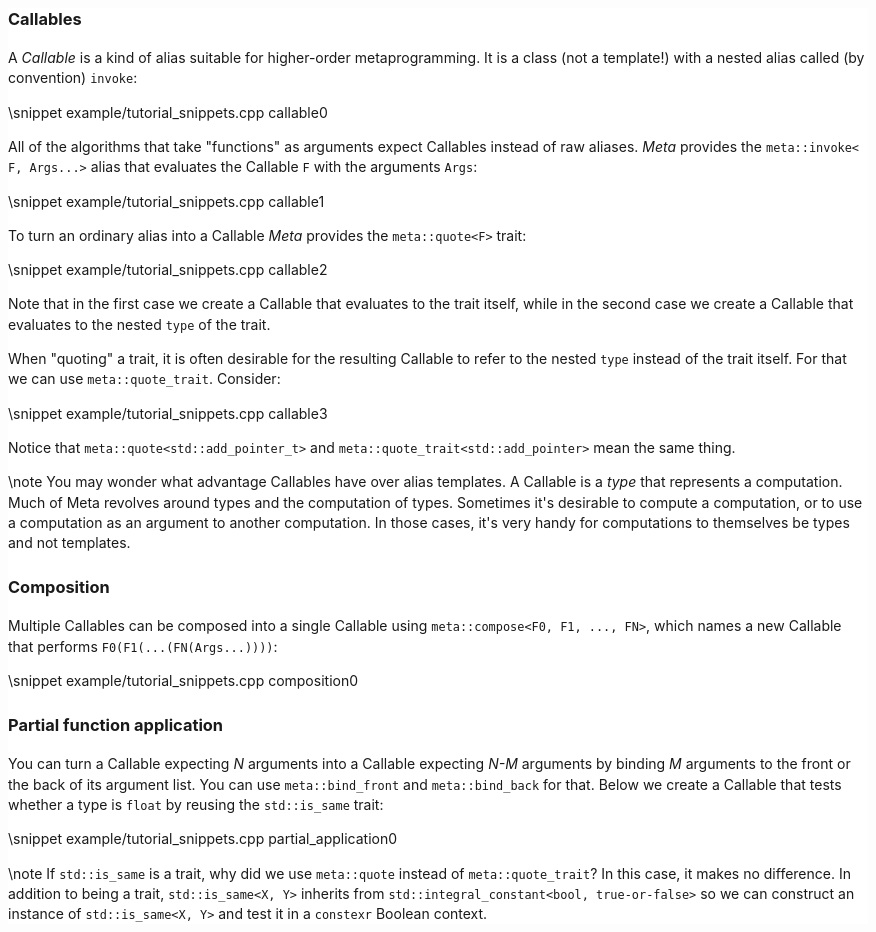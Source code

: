 ### Callables

A *Callable* is a kind of alias suitable for higher-order metaprogramming. It is
a class (not a template!) with a nested alias called (by convention) `invoke`:

\snippet example/tutorial_snippets.cpp callable0

All of the algorithms that take "functions" as arguments expect Callables instead of
raw aliases.  *Meta* provides the `meta::invoke<F, Args...>` alias that evaluates the
Callable `F` with the arguments `Args`:

\snippet example/tutorial_snippets.cpp callable1

To turn an ordinary alias into a Callable *Meta* provides the `meta::quote<F>` trait:

\snippet example/tutorial_snippets.cpp callable2

Note that in the first case we create a Callable that evaluates to the trait itself,
while in the second case we create a Callable that evaluates to the nested `type` of
the trait.

When "quoting" a trait, it is often desirable for the resulting Callable to refer to
the nested `type` instead of the trait itself. For that we can use `meta::quote_trait`.
Consider:

\snippet example/tutorial_snippets.cpp callable3

Notice that `meta::quote<std::add_pointer_t>` and `meta::quote_trait<std::add_pointer>`
mean the same thing.

\note You may wonder what advantage Callables have over alias templates. A Callable is a
*type* that represents a computation. Much of Meta revolves around types and the
computation of types. Sometimes it's desirable to compute a computation, or to use a
computation as an argument to another computation. In those cases, it's very handy for
computations to themselves be types and not templates.

### Composition

Multiple Callables can be composed into a single Callable using
`meta::compose<F0, F1, ..., FN>`, which names a new Callable that performs
`F0(F1(...(FN(Args...))))`:

\snippet example/tutorial_snippets.cpp composition0

### Partial function application

You can turn a Callable expecting *N* arguments into a Callable expecting *N-M*
arguments by binding *M* arguments to the front or the back of its argument list. You can
use `meta::bind_front` and `meta::bind_back` for that. Below we create a Callable
that tests whether a type is `float` by reusing the `std::is_same` trait:

\snippet example/tutorial_snippets.cpp partial_application0

\note If `std::is_same` is a trait, why did we use `meta::quote` instead of
`meta::quote_trait`? In this case, it makes no difference. In addition to being a trait,
`std::is_same<X, Y>` inherits from `std::integral_constant<bool, true-or-false>` so we
can construct an instance of `std::is_same<X, Y>` and test it in a `constexr` Boolean
context.
